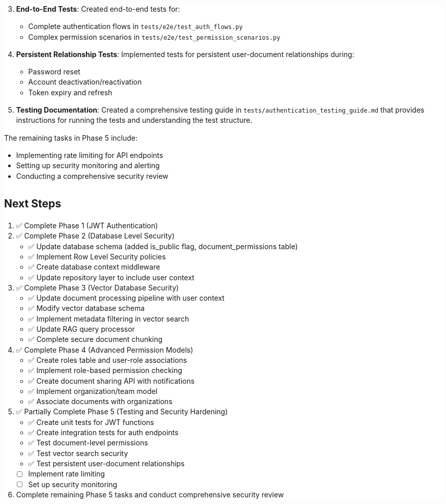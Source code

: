 3. **End-to-End Tests**: Created end-to-end tests for:
   - Complete authentication flows in `tests/e2e/test_auth_flows.py`
   - Complex permission scenarios in `tests/e2e/test_permission_scenarios.py`

4. **Persistent Relationship Tests**: Implemented tests for persistent user-document relationships during:
   - Password reset
   - Account deactivation/reactivation
   - Token expiry and refresh

5. **Testing Documentation**: Created a comprehensive testing guide in `tests/authentication_testing_guide.md` that provides instructions for running the tests and understanding the test structure.

The remaining tasks in Phase 5 include:
- Implementing rate limiting for API endpoints
- Setting up security monitoring and alerting
- Conducting a comprehensive security review

## Next Steps

1. ✅ Complete Phase 1 (JWT Authentication)
2. ✅ Complete Phase 2 (Database Level Security)
   - ✅ Update database schema (added is_public flag, document_permissions table)
   - ✅ Implement Row Level Security policies
   - ✅ Create database context middleware
   - ✅ Update repository layer to include user context
3. ✅ Complete Phase 3 (Vector Database Security)
   - ✅ Update document processing pipeline with user context
   - ✅ Modify vector database schema
   - ✅ Implement metadata filtering in vector search
   - ✅ Update RAG query processor
   - ✅ Complete secure document chunking
4. ✅ Complete Phase 4 (Advanced Permission Models)
   - ✅ Create roles table and user-role associations
   - ✅ Implement role-based permission checking
   - ✅ Create document sharing API with notifications
   - ✅ Implement organization/team model
   - ✅ Associate documents with organizations
5. ✅ Partially Complete Phase 5 (Testing and Security Hardening)
   - ✅ Create unit tests for JWT functions
   - ✅ Create integration tests for auth endpoints
   - ✅ Test document-level permissions
   - ✅ Test vector search security
   - ✅ Test persistent user-document relationships
   - [ ] Implement rate limiting
   - [ ] Set up security monitoring
6. Complete remaining Phase 5 tasks and conduct comprehensive security review